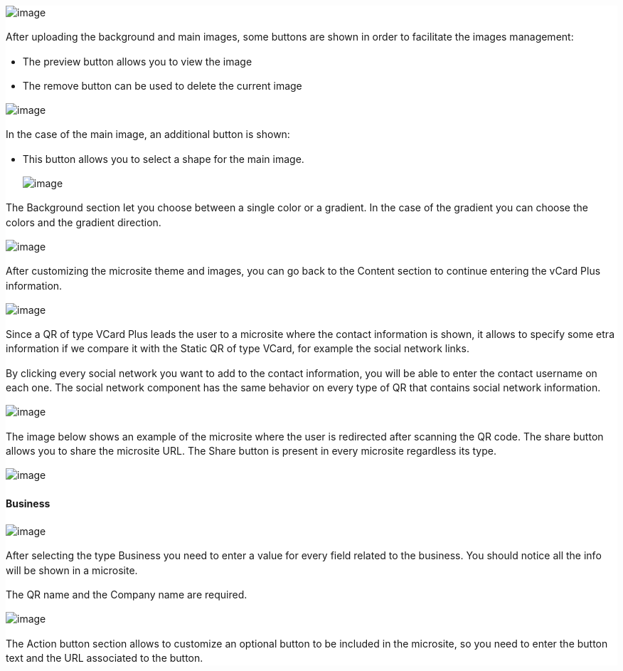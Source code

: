 ![image](https://user-images.githubusercontent.com/54523080/208208401-834d6577-a169-4e87-a0b7-7cedd22d77b5.png)

After uploading the background and main images, some buttons are shown in order to facilitate the images management:

- The preview button allows you to view the image

- The remove button can be used to delete the current image

![image](https://user-images.githubusercontent.com/54523080/208209904-3c0e2fcd-d0da-45c1-85a1-3eaab4497e9b.png)

 In the case of the main image, an additional button is shown:

- This button allows you to select a shape for the main image.
  
  ![image](https://user-images.githubusercontent.com/54523080/208210518-0b7a252d-1cc3-4285-88b4-c73526486832.png)

The Background section let you choose between a single color or a gradient. In the case of the gradient you can choose the colors and the gradient direction.

![image](https://user-images.githubusercontent.com/54523080/208210746-1ef7b58c-7adc-4568-92b1-35171e5d1f01.png)

After customizing the microsite theme and images, you can go back to the Content section to continue entering the vCard Plus information.

![image](https://user-images.githubusercontent.com/54523080/208211316-6a826570-304a-421d-9f2f-e5a30f123519.png)

Since a QR of type VCard Plus leads the user to a microsite where the contact information is shown, it allows to specify  some etra information if we compare it with the Static QR of type VCard, for example the social network links.

By clicking every social network you want to add to the contact information, you will be able to enter the contact username on each one. The social network component has the same behavior on every type of QR that contains social network information.

![image](https://user-images.githubusercontent.com/54523080/208212336-7558abc8-877f-4a3b-a5d9-8151bb814456.png)

The image below shows an example of the microsite where the user is redirected after scanning the QR code. The share button allows you to share the microsite URL. The Share button is present in every microsite regardless its type.

![image](https://user-images.githubusercontent.com/54523080/208213065-753d71ca-3915-41f3-bfc0-f50a39af97ba.png)

#### Business

![image](https://user-images.githubusercontent.com/54523080/208317455-1f22f856-bf3d-44ca-924a-c8a1f8af497a.png)

After selecting the type Business you need to enter a value for every field related to the business. You should notice all the info will be shown in a microsite.

The QR name and the Company name are required.

![image](https://user-images.githubusercontent.com/54523080/208317567-d029698a-0d68-4b09-9e78-e6584d586f27.png)

The Action button section allows to customize an optional button to be included in the microsite, so you need to enter the button text and the URL associated to the button.
